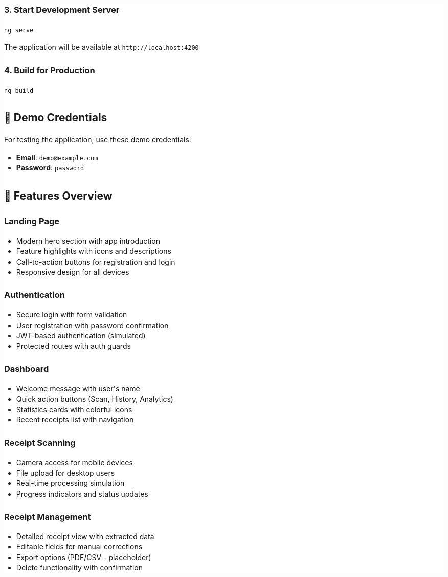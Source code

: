 ### 3. Start Development Server
```bash
ng serve
```

The application will be available at `http://localhost:4200`

### 4. Build for Production
```bash
ng build
```

## 🔐 Demo Credentials

For testing the application, use these demo credentials:

- **Email**: `demo@example.com`
- **Password**: `password`

## 📱 Features Overview

### Landing Page
- Modern hero section with app introduction
- Feature highlights with icons and descriptions
- Call-to-action buttons for registration and login
- Responsive design for all devices

### Authentication
- Secure login with form validation
- User registration with password confirmation
- JWT-based authentication (simulated)
- Protected routes with auth guards

### Dashboard
- Welcome message with user's name
- Quick action buttons (Scan, History, Analytics)
- Statistics cards with colorful icons
- Recent receipts list with navigation

### Receipt Scanning
- Camera access for mobile devices
- File upload for desktop users
- Real-time processing simulation
- Progress indicators and status updates

### Receipt Management
- Detailed receipt view with extracted data
- Editable fields for manual corrections
- Export options (PDF/CSV - placeholder)
- Delete functionality with confirmation

